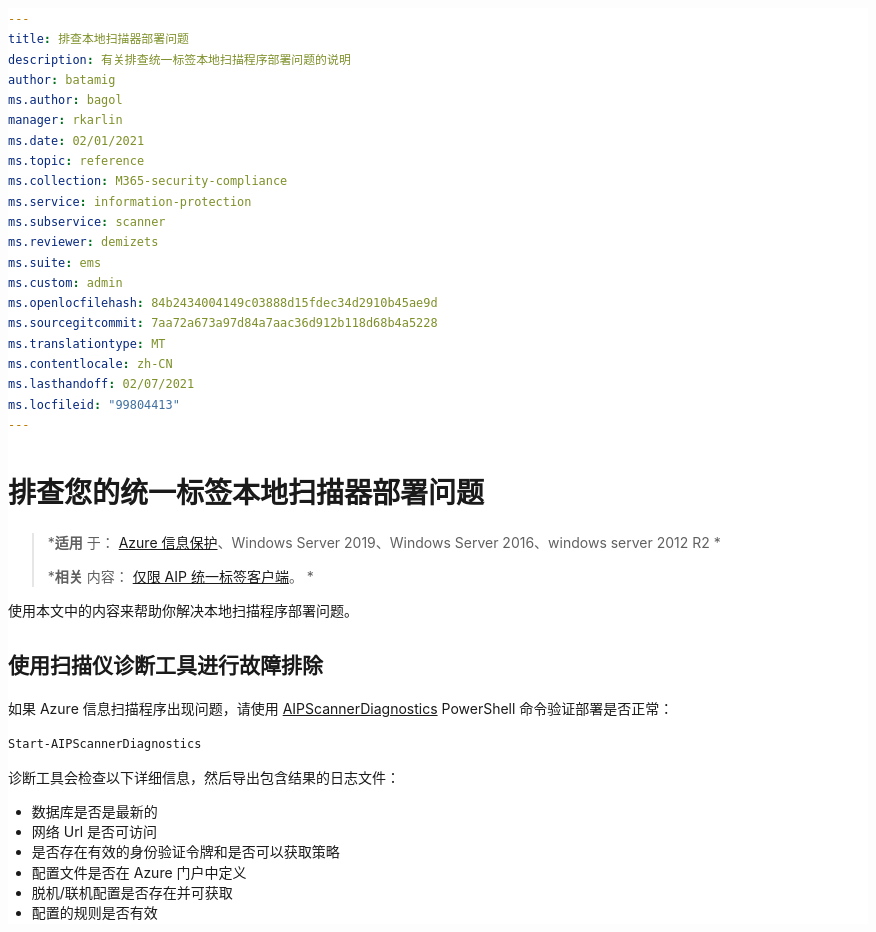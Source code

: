 ```yaml
---
title: 排查本地扫描器部署问题
description: 有关排查统一标签本地扫描程序部署问题的说明
author: batamig
ms.author: bagol
manager: rkarlin
ms.date: 02/01/2021
ms.topic: reference
ms.collection: M365-security-compliance
ms.service: information-protection
ms.subservice: scanner
ms.reviewer: demizets
ms.suite: ems
ms.custom: admin
ms.openlocfilehash: 84b2434004149c03888d15fdec34d2910b45ae9d
ms.sourcegitcommit: 7aa72a673a97d84a7aac36d912b118d68b4a5228
ms.translationtype: MT
ms.contentlocale: zh-CN
ms.lasthandoff: 02/07/2021
ms.locfileid: "99804413"
---
```

# <a name="troubleshooting-your-unified-labeling-on-premises-scanner-deployment"></a>排查您的统一标签本地扫描器部署问题

>***适用** 于： [Azure 信息保护](https://azure.microsoft.com/pricing/details/information-protection)、Windows Server 2019、Windows Server 2016、windows server 2012 R2 *
>
>***相关** 内容： [仅限 AIP 统一标签客户端](faqs.md#whats-the-difference-between-the-azure-information-protection-classic-and-unified-labeling-clients)。 *

使用本文中的内容来帮助你解决本地扫描程序部署问题。

## <a name="troubleshooting-using-the-scanner-diagnostic-tool"></a>使用扫描仪诊断工具进行故障排除

如果 Azure 信息扫描程序出现问题，请使用 [AIPScannerDiagnostics](/powershell/module/azureinformationprotection/start-aipscannerdiagnostics) PowerShell 命令验证部署是否正常：

```powershell
Start-AIPScannerDiagnostics
```

诊断工具会检查以下详细信息，然后导出包含结果的日志文件：

- 数据库是否是最新的
- 网络 Url 是否可访问
- 是否存在有效的身份验证令牌和是否可以获取策略
- 配置文件是否在 Azure 门户中定义
- 脱机/联机配置是否存在并可获取
- 配置的规则是否有效
